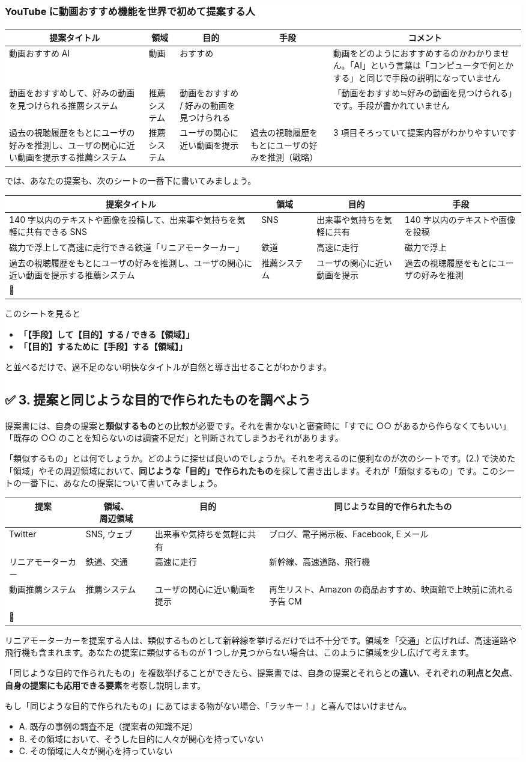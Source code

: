 
### YouTube に動画おすすめ機能を世界で初めて提案する人

|  提案タイトル  |  領域  |  目的  |  手段  |  コメント  |
|--|--|--|--|--|
|動画おすすめ AI|動画|おすすめ|  |動画をどのようにおすすめするのかわかりません。「AI」という言葉は「コンピュータで何とかする」と同じで手段の説明になっていません|
|動画をおすすめして、好みの動画を見つけられる推薦システム|推薦システム|動画をおすすめ / 好みの動画を見つけられる| |「動画をおすすめ≒好みの動画を見つけられる」です。手段が書かれていません| 
|過去の視聴履歴をもとにユーザの好みを推測し、ユーザの関心に近い動画を提示する推薦システム|推薦システム|ユーザの関心に近い動画を提示|過去の視聴履歴をもとにユーザの好みを推測（戦略）|3 項目そろっていて提案内容がわかりやすいです| 

では、あなたの提案も、次のシートの一番下に書いてみましょう。

|  提案タイトル  |  領域  |  目的  |  手段  |
|--|--|--|--|
|140 字以内のテキストや画像を投稿して、出来事や気持ちを気軽に共有できる SNS|SNS|出来事や気持ちを気軽に共有|140 字以内のテキストや画像を投稿|
|磁力で浮上して高速に走行できる鉄道「リニアモーターカー」|鉄道|高速に走行|磁力で浮上|
|過去の視聴履歴をもとにユーザの好みを推測し、ユーザの関心に近い動画を提示する推薦システム|推薦システム|ユーザの関心に近い動画を提示|過去の視聴履歴をもとにユーザの好みを推測|
|📝　　　　　　　　|　　　　　　　　|　　　　　　　　|　　　　　　　　|

このシートを見ると
- **「【手段】して【目的】する / できる【領域】」**
- **「【目的】するために【手段】する【領域】」**

と並べるだけで、過不足のない明快なタイトルが自然と導き出せることがわかります。


## ✅ 3. 提案と同じような目的で作られたものを調べよう

提案書には、自身の提案と**類似するもの**との比較が必要です。それを書かないと審査時に「すでに ○○ があるから作らなくてもいい」「既存の ○○ のことを知らないのは調査不足だ」と判断されてしまうおそれがあります。

「類似するもの」とは何でしょうか。どのように探せば良いのでしょうか。それを考えるのに便利なのが次のシートです。(2.) で決めた「領域」やその周辺領域において、**同じような「目的」で作られたもの**を探して書き出します。それが「類似するもの」です。このシートの一番下に、あなたの提案について書いてみましょう。

|提案|領域、<br>周辺領域|目的|同じような目的で作られたもの|
|--|--|--|--|
|Twitter|SNS, ウェブ|出来事や気持ちを気軽に共有|ブログ、電子掲示板、Facebook, E メール|
|リニアモーターカー|鉄道、交通|高速に走行|新幹線、高速道路、飛行機|
|動画推薦システム|推薦システム|ユーザの関心に近い動画を提示|再生リスト、Amazon の商品おすすめ、映画館で上映前に流れる予告 CM|
|📝　　　　　　　　|　　　　　　　　|　　　　　　　　|　　　　　　　　|

リニアモーターカーを提案する人は、類似するものとして新幹線を挙げるだけでは不十分です。領域を「交通」と広げれば、高速道路や飛行機も含まれます。あなたの提案に類似するものが 1 つしか見つからない場合は、このように領域を少し広げて考えます。

「同じような目的で作られたもの」を複数挙げることができたら、提案書では、自身の提案とそれらとの**違い**、それぞれの**利点と欠点**、**自身の提案にも応用できる要素**を考察し説明します。

もし「同じような目的で作られたもの」にあてはまる物がない場合、「ラッキー！」と喜んではいけません。

- A. 既存の事例の調査不足（提案者の知識不足）
- B. その領域において、そうした目的に人々が関心を持っていない
- C. その領域に人々が関心を持っていない
 